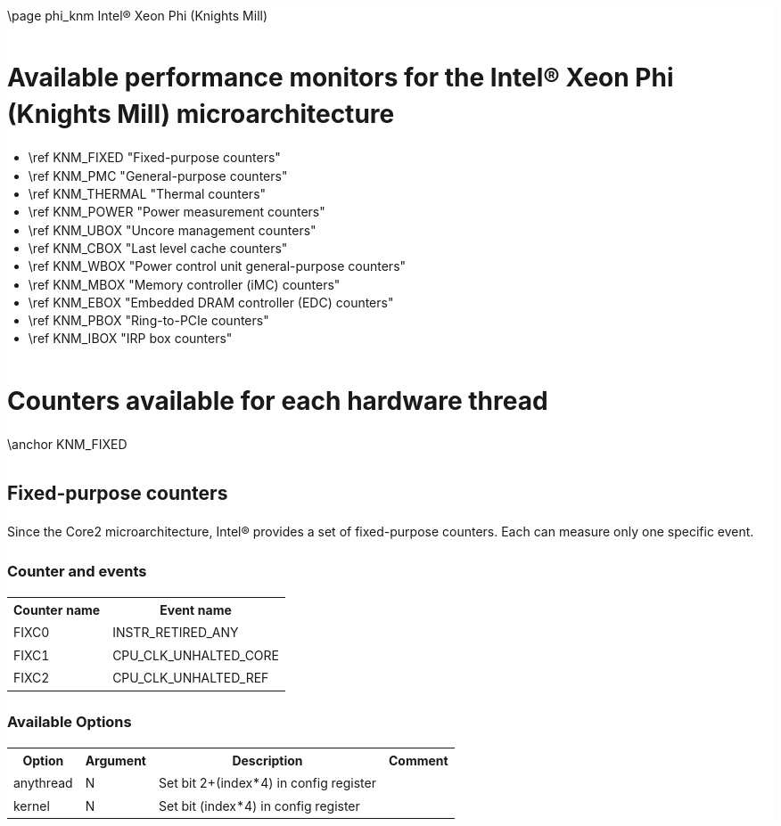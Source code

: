 \page phi_knm Intel&reg; Xeon Phi (Knights Mill)

<H1>Available performance monitors for the Intel&reg; Xeon Phi (Knights Mill) microarchitecture</H1>
<UL>
<LI>\ref KNM_FIXED "Fixed-purpose counters"</LI>
<LI>\ref KNM_PMC "General-purpose counters"</LI>
<LI>\ref KNM_THERMAL "Thermal counters"</LI>
<LI>\ref KNM_POWER "Power measurement counters"</LI>
<LI>\ref KNM_UBOX "Uncore management counters"</LI>
<LI>\ref KNM_CBOX "Last level cache counters"</LI>
<LI>\ref KNM_WBOX "Power control unit general-purpose counters"</LI>
<LI>\ref KNM_MBOX "Memory controller (iMC) counters"</LI>
<LI>\ref KNM_EBOX "Embedded DRAM controller (EDC) counters"</LI>
<LI>\ref KNM_PBOX "Ring-to-PCIe counters"</LI>
<LI>\ref KNM_IBOX "IRP box counters"</LI>

</UL>

<H1>Counters available for each hardware thread</H1>
\anchor KNM_FIXED
<H2>Fixed-purpose counters</H2>
<P>Since the Core2 microarchitecture, Intel&reg; provides a set of fixed-purpose counters. Each can measure only one specific event.</P>
<H3>Counter and events</H3>
<TABLE>
<TR>
  <TH>Counter name</TH>
  <TH>Event name</TH>
</TR>
<TR>
  <TD>FIXC0</TD>
  <TD>INSTR_RETIRED_ANY</TD>
</TR>
<TR>
  <TD>FIXC1</TD>
  <TD>CPU_CLK_UNHALTED_CORE</TD>
</TR>
<TR>
  <TD>FIXC2</TD>
  <TD>CPU_CLK_UNHALTED_REF</TD>
</TR>
</TABLE>
<H3>Available Options</H3>
<TABLE>
<TR>
  <TH>Option</TH>
  <TH>Argument</TH>
  <TH>Description</TH>
  <TH>Comment</TH>
</TR>
<TR>
  <TD>anythread</TD>
  <TD>N</TD>
  <TD>Set bit 2+(index*4) in config register</TD>
  <TD></TD>
</TR>
<TR>
  <TD>kernel</TD>
  <TD>N</TD>
  <TD>Set bit (index*4) in config register</TD>
  <TD></TD>
</TR>
</TABLE>

